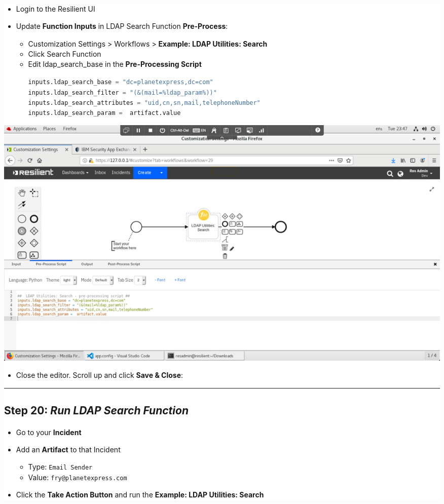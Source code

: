  * Login to the Resilient UI

 * Update **Function Inputs** in LDAP Search Function **Pre-Process**:
    * Customization Settings > Workflows > **Example: LDAP Utilities: Search**
    * Click Search Function
    * Edit ldap_search_base in the **Pre-Processing Script**
      ```python
      inputs.ldap_search_base = "dc=planetexpress,dc=com"
      inputs.ldap_search_filter = "(&(mail=%ldap_param%))"
      inputs.ldap_search_attributes = "uid,cn,sn,mail,telephoneNumber"
      inputs.ldap_search_param =  artifact.value
      ```

  ![screenshot](./screenshots/37.png)

* Close the editor. Scroll up and click **Save & Close**:

---

## Step 20: *Run LDAP Search Function*

* Go to your **Incident**

* Add an **Artifact** to that Incident
  * Type: `Email Sender`
  * Value: `fry@planetexpress.com`

* Click the **Take Action Button** and run the **Example: LDAP Utilities: Search**
